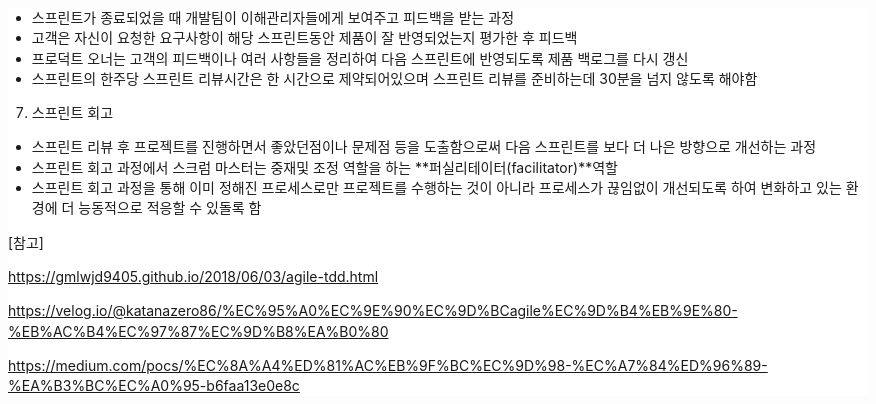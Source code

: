 - 스프린트가 종료되었을 때 개발팀이 이해관리자들에게 보여주고 피드백을 받는 과정
- 고객은 자신이 요청한 요구사항이 해당 스프린트동안 제품이 잘 반영되었는지 평가한 후 피드백
- 프로덕트 오너는 고객의 피드백이나 여러 사항들을 정리하여 다음 스프린트에 반영되도록 제품 백로그를 다시 갱신
- 스프린트의 한주당 스프린트 리뷰시간은 한 시간으로 제약되어있으며 스프린트 리뷰를 준비하는데 30분을 넘지 않도록 해야함

7. 스프린트 회고

- 스프린트 리뷰 후 프로젝트를 진행하면서 좋았던점이나 문제점 등을 도출함으로써 다음 스프린트를 보다 더 나은 방향으로 개선하는 과정
- 스프린트 회고 과정에서 스크럼 마스터는 중재및 조정 역할을 하는 **퍼실리테이터(facilitator)**역할
- 스프린트 회고 과정을 통해 이미 정해진 프로세스로만 프로젝트를 수행하는 것이 아니라 프로세스가 끊임없이 개선되도록 하여 변화하고 있는 환경에 더 능동적으로 적응할 수 있돌록 함

[참고]

https://gmlwjd9405.github.io/2018/06/03/agile-tdd.html

https://velog.io/@katanazero86/%EC%95%A0%EC%9E%90%EC%9D%BCagile%EC%9D%B4%EB%9E%80-%EB%AC%B4%EC%97%87%EC%9D%B8%EA%B0%80

https://medium.com/pocs/%EC%8A%A4%ED%81%AC%EB%9F%BC%EC%9D%98-%EC%A7%84%ED%96%89-%EA%B3%BC%EC%A0%95-b6faa13e0e8c